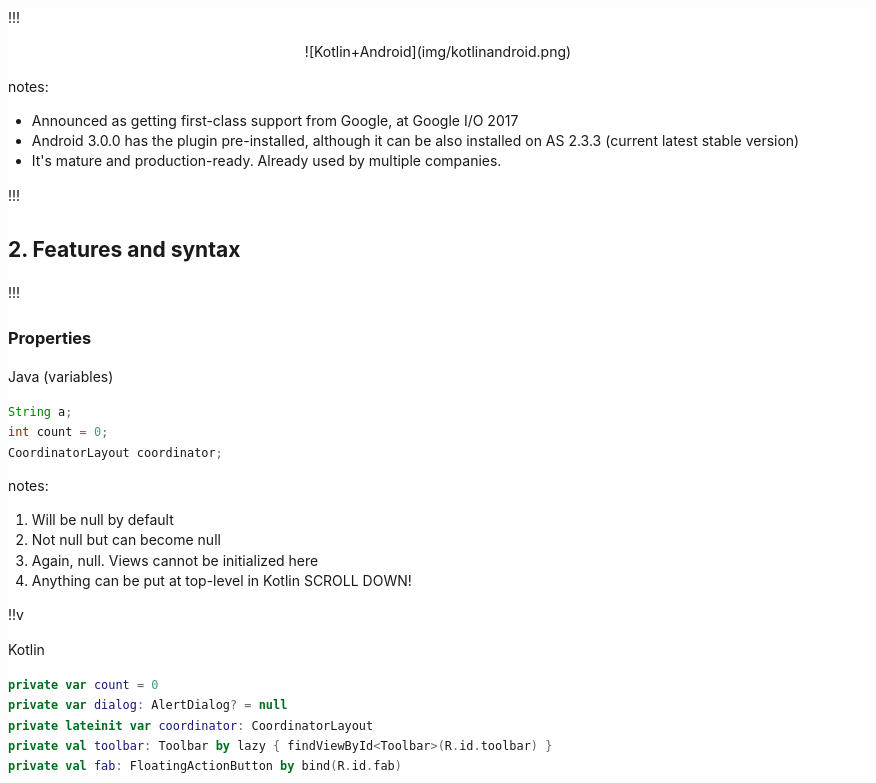 !!!

<center>
![Kotlin+Android](img/kotlinandroid.png)
</center>

notes:
* Announced as getting first-class support from Google, at Google I/O 2017
* Android 3.0.0 has the plugin pre-installed, although it can be also installed on AS 2.3.3 (current latest stable version)
* It's mature and production-ready. Already used by multiple companies.

!!!



## 2. Features and syntax
 
!!!

### Properties
Java (variables)
```java
String a;
int count = 0;
CoordinatorLayout coordinator;
```

notes:
1. Will be null by default
2. Not null but can become null
3. Again, null. Views cannot be initialized here
4. Anything can be put at top-level in Kotlin
SCROLL DOWN!

!!v

Kotlin
```kotlin
private var count = 0
private var dialog: AlertDialog? = null
private lateinit var coordinator: CoordinatorLayout
private val toolbar: Toolbar by lazy { findViewById<Toolbar>(R.id.toolbar) } 
private val fab: FloatingActionButton by bind(R.id.fab)
```
